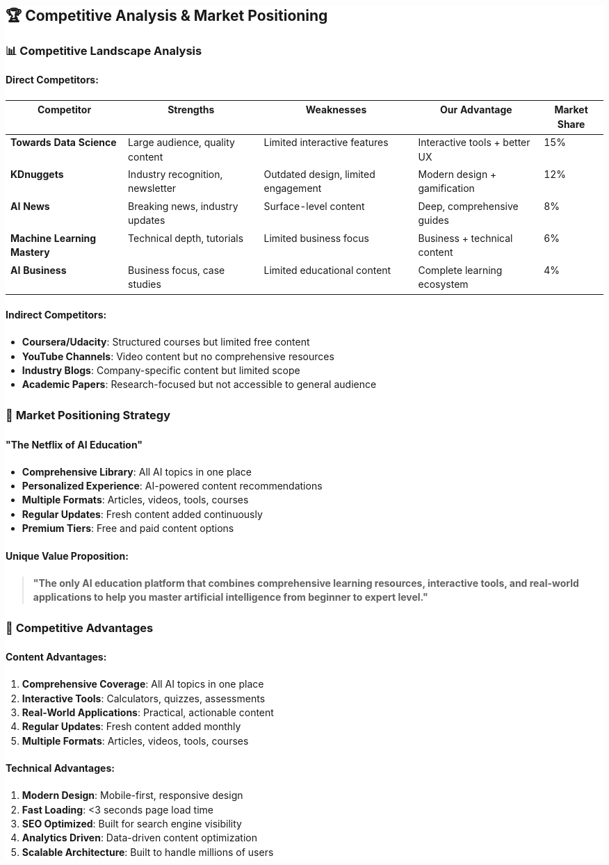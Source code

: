 
## 🏆 Competitive Analysis & Market Positioning

### 📊 **Competitive Landscape Analysis**

#### **Direct Competitors:**
| **Competitor** | **Strengths** | **Weaknesses** | **Our Advantage** | **Market Share** |
|----------------|---------------|----------------|-------------------|------------------|
| **Towards Data Science** | Large audience, quality content | Limited interactive features | Interactive tools + better UX | 15% |
| **KDnuggets** | Industry recognition, newsletter | Outdated design, limited engagement | Modern design + gamification | 12% |
| **AI News** | Breaking news, industry updates | Surface-level content | Deep, comprehensive guides | 8% |
| **Machine Learning Mastery** | Technical depth, tutorials | Limited business focus | Business + technical content | 6% |
| **AI Business** | Business focus, case studies | Limited educational content | Complete learning ecosystem | 4% |

#### **Indirect Competitors:**
- **Coursera/Udacity**: Structured courses but limited free content
- **YouTube Channels**: Video content but no comprehensive resources
- **Industry Blogs**: Company-specific content but limited scope
- **Academic Papers**: Research-focused but not accessible to general audience

### 🎯 **Market Positioning Strategy**

#### **"The Netflix of AI Education"**
- **Comprehensive Library**: All AI topics in one place
- **Personalized Experience**: AI-powered content recommendations
- **Multiple Formats**: Articles, videos, tools, courses
- **Regular Updates**: Fresh content added continuously
- **Premium Tiers**: Free and paid content options

#### **Unique Value Proposition:**
> **"The only AI education platform that combines comprehensive learning resources, interactive tools, and real-world applications to help you master artificial intelligence from beginner to expert level."**

### 🚀 **Competitive Advantages**

#### **Content Advantages:**
1. **Comprehensive Coverage**: All AI topics in one place
2. **Interactive Tools**: Calculators, quizzes, assessments
3. **Real-World Applications**: Practical, actionable content
4. **Regular Updates**: Fresh content added monthly
5. **Multiple Formats**: Articles, videos, tools, courses

#### **Technical Advantages:**
1. **Modern Design**: Mobile-first, responsive design
2. **Fast Loading**: <3 seconds page load time
3. **SEO Optimized**: Built for search engine visibility
4. **Analytics Driven**: Data-driven content optimization
5. **Scalable Architecture**: Built to handle millions of users
